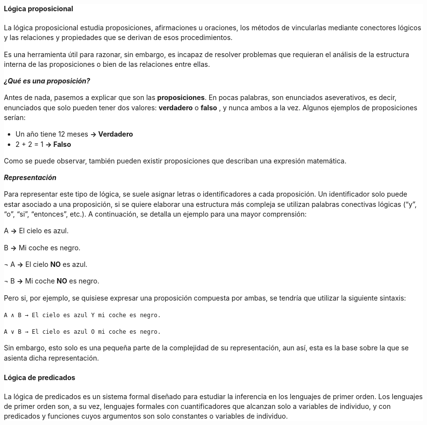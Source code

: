 #### Lógica proposicional

La lógica proposicional estudia proposiciones, afirmaciones u oraciones, los
métodos de vincularlas mediante conectores lógicos y las relaciones y
propiedades que se derivan de esos procedimientos.

Es una herramienta útil para razonar, sin embargo, es incapaz de resolver
problemas que requieran el análisis de la estructura interna de las
proposiciones o bien de las relaciones entre ellas.

**_¿Qué es una proposición?_**

Antes de nada, pasemos a explicar que son las **proposiciones**. En pocas
palabras, son enunciados aseverativos, es decir, enunciados que solo pueden
tener dos valores: **verdadero** o **falso** , y nunca ambos a la vez. Algunos
ejemplos de proposiciones serían:

- Un año tiene 12 meses **→ Verdadero**
- 2 + 2 = 1 **→ Falso**


Como se puede observar, también pueden existir proposiciones que describan
una expresión matemática.

**_Representación_**

Para representar este tipo de lógica, se suele asignar letras o identificadores a
cada proposición. Un identificador solo puede estar asociado a una
proposición, si se quiere elaborar una estructura más compleja se utilizan
palabras conectivas lógicas (“y”, “o”, “si”, “entonces”, etc.). A continuación,
se detalla un ejemplo para una mayor comprensión:

A **→** El cielo es azul.

B **→** Mi coche es negro.

¬ A **→** El cielo **NO** es azul.

¬ B **→** Mi coche **NO** es negro.

Pero si, por ejemplo, se quisiese expresar una proposición compuesta por
ambas, se tendría que utilizar la siguiente sintaxis:

```
A ∧ B → El cielo es azul Y mi coche es negro.
```
```
A ∨ B → El cielo es azul O mi coche es negro.
```
Sin embargo, esto solo es una pequeña parte de la complejidad de su
representación, aun así, esta es la base sobre la que se asienta dicha
representación.

#### Lógica de predicados

La lógica de predicados es un sistema formal diseñado para estudiar la
inferencia en los lenguajes de primer orden. Los lenguajes de primer orden
son, a su vez, lenguajes formales con cuantificadores que alcanzan solo a
variables de individuo, y con predicados y funciones cuyos argumentos son
solo constantes o variables de individuo.
